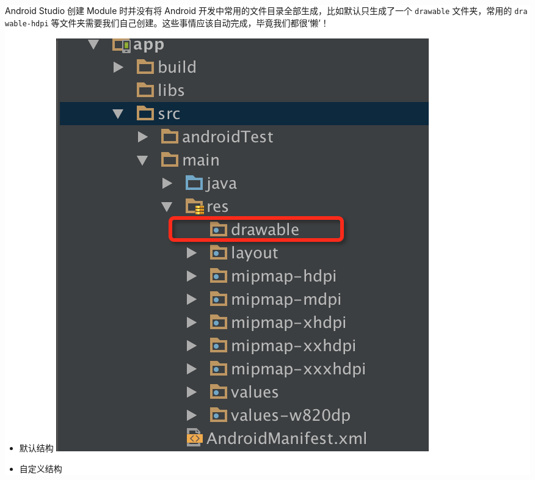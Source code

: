 Android Studio 创建 Module 时并没有将 Android 开发中常用的文件目录全部生成，比如默认只生成了一个 `drawable` 文件夹，常用的 `drawable-hdpi` 等文件夹需要我们自己创建。这些事情应该自动完成，毕竟我们都很‘懒’！ 

* 默认结构
![](/images/14618345830242.png)

* 自定义结构
